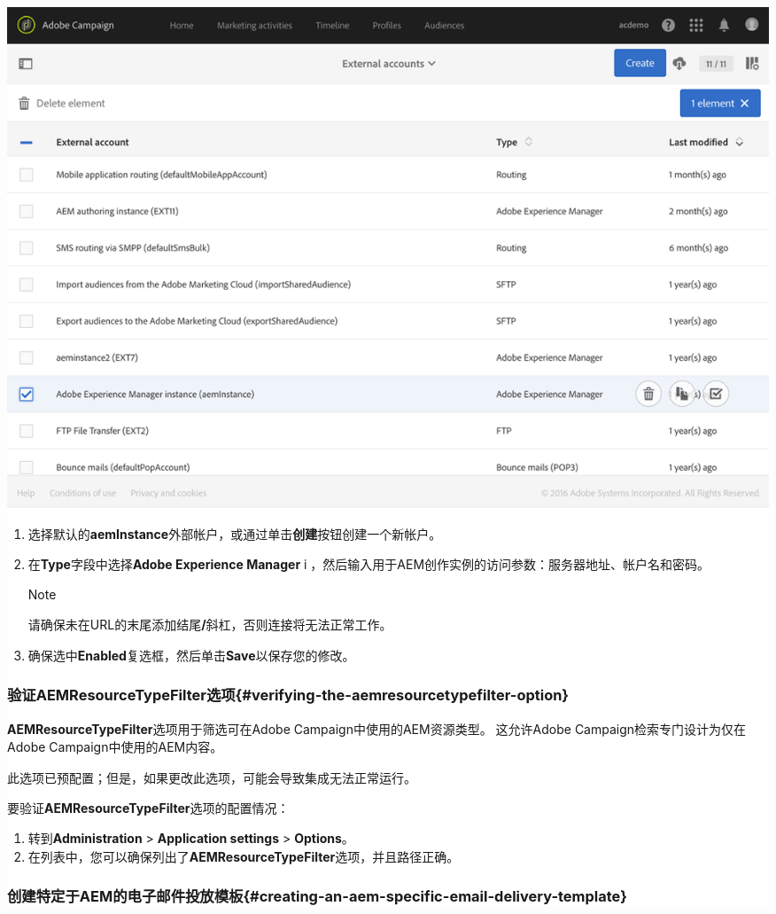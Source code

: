    ![chlimage_1-124](assets/chlimage_1-124.png)

1. 选择默认的&#x200B;**aemInstance**&#x200B;外部帐户，或通过单击&#x200B;**创建**&#x200B;按钮创建一个新帐户。
1. 在&#x200B;**Type**&#x200B;字段中选择&#x200B;**Adobe Experience Manager** i ，然后输入用于AEM创作实例的访问参数：服务器地址、帐户名和密码。

   >[!NOTE]
   >
   >请确保未在URL的末尾添加结尾&#x200B;**/**&#x200B;斜杠，否则连接将无法正常工作。

1. 确保选中&#x200B;**Enabled**&#x200B;复选框，然后单击&#x200B;**Save**&#x200B;以保存您的修改。

### 验证AEMResourceTypeFilter选项{#verifying-the-aemresourcetypefilter-option}

**AEMResourceTypeFilter**&#x200B;选项用于筛选可在Adobe Campaign中使用的AEM资源类型。 这允许Adobe Campaign检索专门设计为仅在Adobe Campaign中使用的AEM内容。

此选项已预配置；但是，如果更改此选项，可能会导致集成无法正常运行。

要验证&#x200B;**AEMResourceTypeFilter**&#x200B;选项的配置情况：

1. 转到&#x200B;**Administration** > **Application settings** > **Options**。
1. 在列表中，您可以确保列出了&#x200B;**AEMResourceTypeFilter**&#x200B;选项，并且路径正确。

### 创建特定于AEM的电子邮件投放模板{#creating-an-aem-specific-email-delivery-template}
